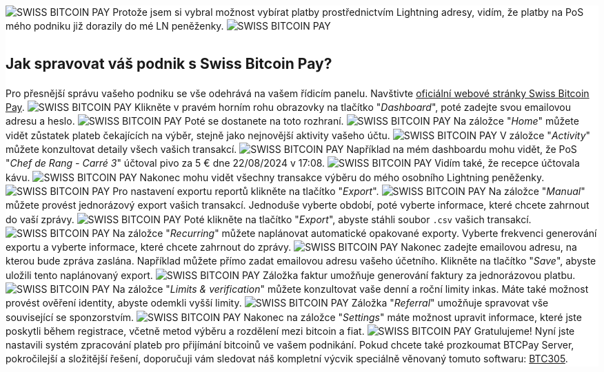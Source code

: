 ![SWISS BITCOIN PAY](assets/notext/32.webp)
Protože jsem si vybral možnost vybírat platby prostřednictvím Lightning adresy, vidím, že platby na PoS mého podniku již dorazily do mé LN peněženky.
![SWISS BITCOIN PAY](assets/notext/33.webp)
## Jak spravovat váš podnik s Swiss Bitcoin Pay?

Pro přesnější správu vašeho podniku se vše odehrává na vašem řídicím panelu. Navštivte [oficiální webové stránky Swiss Bitcoin Pay](https://swiss-bitcoin-pay.ch/).
![SWISS BITCOIN PAY](assets/notext/34.webp)
Klikněte v pravém horním rohu obrazovky na tlačítko "*Dashboard*", poté zadejte svou emailovou adresu a heslo. ![SWISS BITCOIN PAY](assets/notext/35.webp) Poté se dostanete na toto rozhraní. ![SWISS BITCOIN PAY](assets/notext/36.webp) Na záložce "*Home*" můžete vidět zůstatek plateb čekajících na výběr, stejně jako nejnovější aktivity vašeho účtu. ![SWISS BITCOIN PAY](assets/notext/37.webp) V záložce "*Activity*" můžete konzultovat detaily všech vašich transakcí. ![SWISS BITCOIN PAY](assets/notext/38.webp) Například na mém dashboardu mohu vidět, že PoS "*Chef de Rang - Carré 3*" účtoval pivo za 5 € dne 22/08/2024 v 17:08. ![SWISS BITCOIN PAY](assets/notext/39.webp) Vidím také, že recepce účtovala kávu. ![SWISS BITCOIN PAY](assets/notext/40.webp) Nakonec mohu vidět všechny transakce výběru do mého osobního Lightning peněženky. ![SWISS BITCOIN PAY](assets/notext/41.webp) Pro nastavení exportu reportů klikněte na tlačítko "*Export*". ![SWISS BITCOIN PAY](assets/notext/42.webp) Na záložce "*Manual*" můžete provést jednorázový export vašich transakcí. Jednoduše vyberte období, poté vyberte informace, které chcete zahrnout do vaší zprávy. ![SWISS BITCOIN PAY](assets/notext/43.webp) Poté klikněte na tlačítko "*Export*", abyste stáhli soubor `.csv` vašich transakcí. ![SWISS BITCOIN PAY](assets/notext/44.webp) Na záložce "*Recurring*" můžete naplánovat automatické opakované exporty. Vyberte frekvenci generování exportu a vyberte informace, které chcete zahrnout do zprávy. ![SWISS BITCOIN PAY](assets/notext/45.webp) Nakonec zadejte emailovou adresu, na kterou bude zpráva zaslána. Například můžete přímo zadat emailovou adresu vašeho účetního. Klikněte na tlačítko "*Save*", abyste uložili tento naplánovaný export. ![SWISS BITCOIN PAY](assets/notext/46.webp) Záložka faktur umožňuje generování faktury za jednorázovou platbu. ![SWISS BITCOIN PAY](assets/notext/47.webp) Na záložce "*Limits & verification*" můžete konzultovat vaše denní a roční limity inkas. Máte také možnost provést ověření identity, abyste odemkli vyšší limity. ![SWISS BITCOIN PAY](assets/notext/48.webp) Záložka "*Referral*" umožňuje spravovat vše související se sponzorstvím. ![SWISS BITCOIN PAY](assets/notext/49.webp) Nakonec na záložce "*Settings*" máte možnost upravit informace, které jste poskytli během registrace, včetně metod výběru a rozdělení mezi bitcoin a fiat. ![SWISS BITCOIN PAY](assets/notext/50.webp)
Gratulujeme! Nyní jste nastavili systém zpracování plateb pro přijímání bitcoinů ve vašem podnikání. Pokud chcete také prozkoumat BTCPay Server, pokročilejší a složitější řešení, doporučuji vám sledovat náš kompletní výcvik speciálně věnovaný tomuto softwaru: [BTC305](https://planb.network/courses/6fc12131-e464-4515-9d3f-9255365d5fa1).